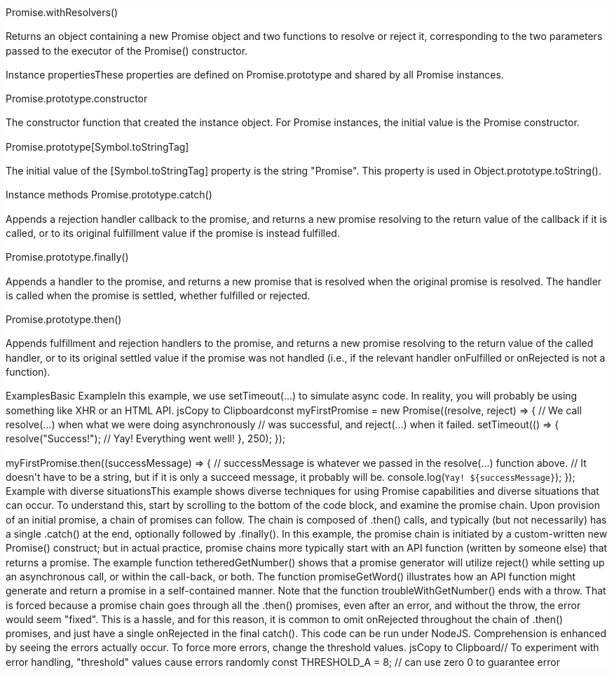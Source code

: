 Promise.withResolvers()

Returns an object containing a new Promise object and two functions to resolve or reject it, corresponding to the two parameters passed to the executor of the Promise() constructor.

Instance propertiesThese properties are defined on Promise.prototype and shared by all Promise instances.

Promise.prototype.constructor

The constructor function that created the instance object. For Promise instances, the initial value is the Promise constructor.

Promise.prototype[Symbol.toStringTag]

The initial value of the [Symbol.toStringTag] property is the string "Promise". This property is used in Object.prototype.toString().

Instance methods
Promise.prototype.catch()

Appends a rejection handler callback to the promise, and returns a new promise resolving to the return value of the callback if it is called, or to its original fulfillment value if the promise is instead fulfilled.

Promise.prototype.finally()

Appends a handler to the promise, and returns a new promise that is resolved when the original promise is resolved. The handler is called when the promise is settled, whether fulfilled or rejected.

Promise.prototype.then()

Appends fulfillment and rejection handlers to the promise, and returns a new promise resolving to the return value of the called handler, or to its original settled value if the promise was not handled (i.e., if the relevant handler onFulfilled or onRejected is not a function).

ExamplesBasic ExampleIn this example, we use setTimeout(...) to simulate async code.
In reality, you will probably be using something like XHR or an HTML API.
jsCopy to Clipboardconst myFirstPromise = new Promise((resolve, reject) => {
  // We call resolve(...) when what we were doing asynchronously
  // was successful, and reject(...) when it failed.
  setTimeout(() => {
    resolve("Success!"); // Yay! Everything went well!
  }, 250);
});

myFirstPromise.then((successMessage) => {
  // successMessage is whatever we passed in the resolve(...) function above.
  // It doesn't have to be a string, but if it is only a succeed message, it probably will be.
  console.log(`Yay! ${successMessage}`);
});
Example with diverse situationsThis example shows diverse techniques for using Promise capabilities and diverse situations that can occur. To understand this, start by scrolling to the bottom of the code block, and examine the promise chain. Upon provision of an initial promise, a chain of promises can follow. The chain is composed of .then() calls, and typically (but not necessarily) has a single .catch() at the end, optionally followed by .finally(). In this example, the promise chain is initiated by a custom-written new Promise() construct; but in actual practice, promise chains more typically start with an API function (written by someone else) that returns a promise.
The example function tetheredGetNumber() shows that a promise generator will utilize reject() while setting up an asynchronous call, or within the call-back, or both. The function promiseGetWord() illustrates how an API function might generate and return a promise in a self-contained manner.
Note that the function troubleWithGetNumber() ends with a throw. That is forced because a promise chain goes through all the .then() promises, even after an error, and without the throw, the error would seem "fixed". This is a hassle, and for this reason, it is common to omit onRejected throughout the chain of .then() promises, and just have a single onRejected in the final catch().
This code can be run under NodeJS. Comprehension is enhanced by seeing the errors actually occur. To force more errors, change the threshold values.
jsCopy to Clipboard// To experiment with error handling, "threshold" values cause errors randomly
const THRESHOLD_A = 8; // can use zero 0 to guarantee error
